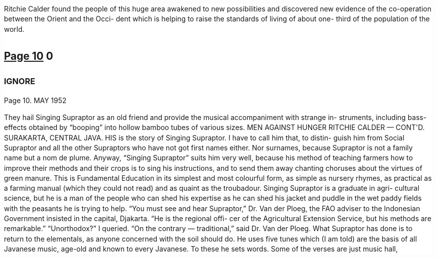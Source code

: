 Ritchie Calder found the people 
of this huge area awakened to 
new possibilities and discovered 
new evidence of the co-operation 
between the Orient and the Occi- 
dent which is helping to raise the 
standards of living of about one- 
third of the population of the world.  

## [Page 10](071048engo.pdf#page=10) 0

### IGNORE

Page 10. MAY 1952 
    
    
 
They hail Singing Supraptor as an old friend and provide the musical accompaniment with strange in- 
struments, including bass-effects obtained by “booping” into hollow bamboo tubes of various sizes. 
MEN 
AGAINST 
HUNGER 
RITCHIE CALDER — CONT'D.     
SURAKARTA, CENTRAL JAVA. 
HIS is the story of Singing Supraptor. 
I have to call him that, to distin- 
guish him from Social Supraptor 
and all the other Supraptors who have not 
got first names either. Nor surnames, 
because Supraptor is not a family name 
but a nom de plume. 
Anyway, “Singing Supraptor” suits him 
very well, because his method of teaching 
farmers how to improve their methods 
and their crops is to sing his instructions, 
and to send them away chanting choruses 
about the virtues of green manure. 
This is Fundamental Education in its 
simplest and most colourful form, as 
simple as nursery rhymes, as practical as 
a farming manual (which they could not 
read) and as quaint as the troubadour. 
Singing Supraptor is a graduate in agri- 
cultural science, but he is a man of the 
people who can shed his expertise as he 
can shed his jacket and puddle in the wet 
paddy fields with the peasants he is trying 
to help. 
“You must see and hear Supraptor,” 
Dr. Van der Ploeg, the FAO adviser to the 
Indonesian Government insisted in the 
capital, Djakarta. “He is the regional offi- 
cer of the Agricultural Extension Service, 
but his methods are remarkable.” 
“Unorthodox?” I queried. 
“On the contrary — traditional,” said 
Dr. Van der Ploeg. 
What Supraptor has done is to return 
to the elementals, as anyone concerned 
with the soil should do. He uses five 
tunes which (I am told) are the basis of 
all Javanese music, age-old and known to 
every Javanese. To these he sets words. 
Some of the verses are just music hall, 